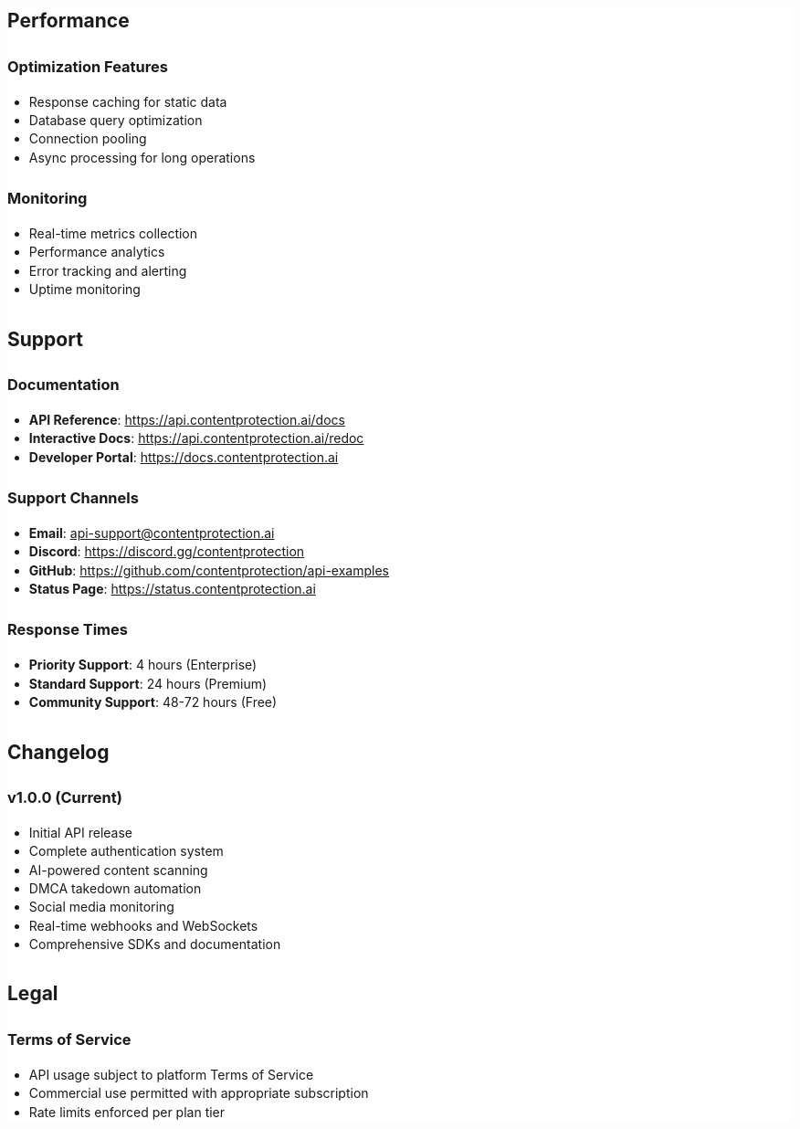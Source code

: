 ## Performance

### Optimization Features
- Response caching for static data
- Database query optimization
- Connection pooling
- Async processing for long operations

### Monitoring
- Real-time metrics collection
- Performance analytics
- Error tracking and alerting
- Uptime monitoring

## Support

### Documentation
- **API Reference**: https://api.contentprotection.ai/docs
- **Interactive Docs**: https://api.contentprotection.ai/redoc
- **Developer Portal**: https://docs.contentprotection.ai

### Support Channels
- **Email**: api-support@contentprotection.ai
- **Discord**: https://discord.gg/contentprotection
- **GitHub**: https://github.com/contentprotection/api-examples
- **Status Page**: https://status.contentprotection.ai

### Response Times
- **Priority Support**: 4 hours (Enterprise)
- **Standard Support**: 24 hours (Premium)
- **Community Support**: 48-72 hours (Free)

## Changelog

### v1.0.0 (Current)
- Initial API release
- Complete authentication system
- AI-powered content scanning
- DMCA takedown automation
- Social media monitoring
- Real-time webhooks and WebSockets
- Comprehensive SDKs and documentation

## Legal

### Terms of Service
- API usage subject to platform Terms of Service
- Commercial use permitted with appropriate subscription
- Rate limits enforced per plan tier
